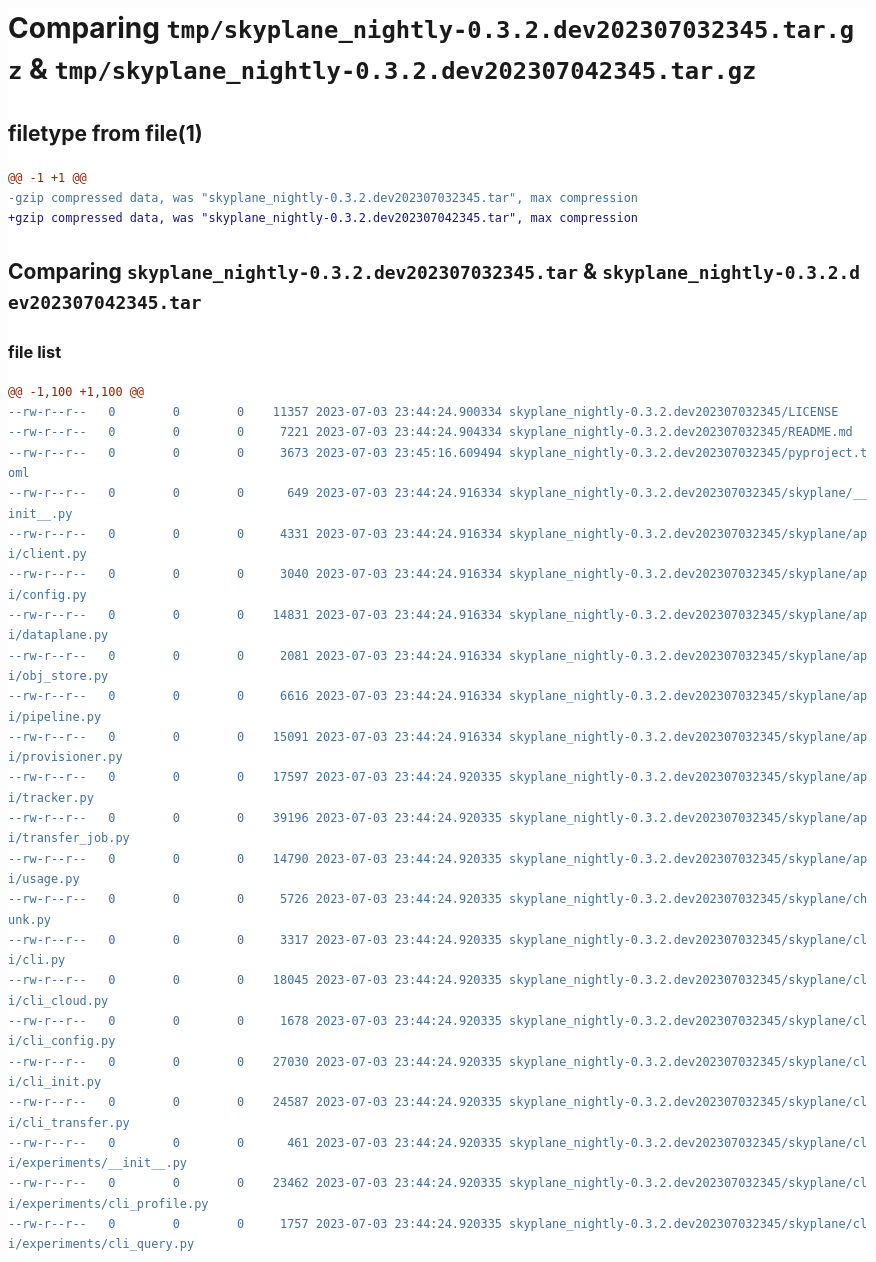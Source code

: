 # Comparing `tmp/skyplane_nightly-0.3.2.dev202307032345.tar.gz` & `tmp/skyplane_nightly-0.3.2.dev202307042345.tar.gz`

## filetype from file(1)

```diff
@@ -1 +1 @@
-gzip compressed data, was "skyplane_nightly-0.3.2.dev202307032345.tar", max compression
+gzip compressed data, was "skyplane_nightly-0.3.2.dev202307042345.tar", max compression
```

## Comparing `skyplane_nightly-0.3.2.dev202307032345.tar` & `skyplane_nightly-0.3.2.dev202307042345.tar`

### file list

```diff
@@ -1,100 +1,100 @@
--rw-r--r--   0        0        0    11357 2023-07-03 23:44:24.900334 skyplane_nightly-0.3.2.dev202307032345/LICENSE
--rw-r--r--   0        0        0     7221 2023-07-03 23:44:24.904334 skyplane_nightly-0.3.2.dev202307032345/README.md
--rw-r--r--   0        0        0     3673 2023-07-03 23:45:16.609494 skyplane_nightly-0.3.2.dev202307032345/pyproject.toml
--rw-r--r--   0        0        0      649 2023-07-03 23:44:24.916334 skyplane_nightly-0.3.2.dev202307032345/skyplane/__init__.py
--rw-r--r--   0        0        0     4331 2023-07-03 23:44:24.916334 skyplane_nightly-0.3.2.dev202307032345/skyplane/api/client.py
--rw-r--r--   0        0        0     3040 2023-07-03 23:44:24.916334 skyplane_nightly-0.3.2.dev202307032345/skyplane/api/config.py
--rw-r--r--   0        0        0    14831 2023-07-03 23:44:24.916334 skyplane_nightly-0.3.2.dev202307032345/skyplane/api/dataplane.py
--rw-r--r--   0        0        0     2081 2023-07-03 23:44:24.916334 skyplane_nightly-0.3.2.dev202307032345/skyplane/api/obj_store.py
--rw-r--r--   0        0        0     6616 2023-07-03 23:44:24.916334 skyplane_nightly-0.3.2.dev202307032345/skyplane/api/pipeline.py
--rw-r--r--   0        0        0    15091 2023-07-03 23:44:24.916334 skyplane_nightly-0.3.2.dev202307032345/skyplane/api/provisioner.py
--rw-r--r--   0        0        0    17597 2023-07-03 23:44:24.920335 skyplane_nightly-0.3.2.dev202307032345/skyplane/api/tracker.py
--rw-r--r--   0        0        0    39196 2023-07-03 23:44:24.920335 skyplane_nightly-0.3.2.dev202307032345/skyplane/api/transfer_job.py
--rw-r--r--   0        0        0    14790 2023-07-03 23:44:24.920335 skyplane_nightly-0.3.2.dev202307032345/skyplane/api/usage.py
--rw-r--r--   0        0        0     5726 2023-07-03 23:44:24.920335 skyplane_nightly-0.3.2.dev202307032345/skyplane/chunk.py
--rw-r--r--   0        0        0     3317 2023-07-03 23:44:24.920335 skyplane_nightly-0.3.2.dev202307032345/skyplane/cli/cli.py
--rw-r--r--   0        0        0    18045 2023-07-03 23:44:24.920335 skyplane_nightly-0.3.2.dev202307032345/skyplane/cli/cli_cloud.py
--rw-r--r--   0        0        0     1678 2023-07-03 23:44:24.920335 skyplane_nightly-0.3.2.dev202307032345/skyplane/cli/cli_config.py
--rw-r--r--   0        0        0    27030 2023-07-03 23:44:24.920335 skyplane_nightly-0.3.2.dev202307032345/skyplane/cli/cli_init.py
--rw-r--r--   0        0        0    24587 2023-07-03 23:44:24.920335 skyplane_nightly-0.3.2.dev202307032345/skyplane/cli/cli_transfer.py
--rw-r--r--   0        0        0      461 2023-07-03 23:44:24.920335 skyplane_nightly-0.3.2.dev202307032345/skyplane/cli/experiments/__init__.py
--rw-r--r--   0        0        0    23462 2023-07-03 23:44:24.920335 skyplane_nightly-0.3.2.dev202307032345/skyplane/cli/experiments/cli_profile.py
--rw-r--r--   0        0        0     1757 2023-07-03 23:44:24.920335 skyplane_nightly-0.3.2.dev202307032345/skyplane/cli/experiments/cli_query.py
```